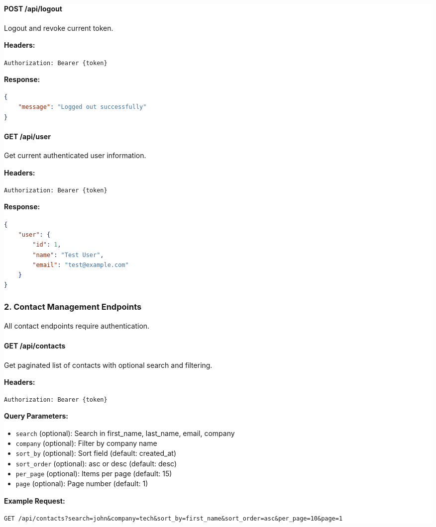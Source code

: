 #### POST /api/logout
Logout and revoke current token.

**Headers:**
```
Authorization: Bearer {token}
```

**Response:**
```json
{
    "message": "Logged out successfully"
}
```

#### GET /api/user
Get current authenticated user information.

**Headers:**
```
Authorization: Bearer {token}
```

**Response:**
```json
{
    "user": {
        "id": 1,
        "name": "Test User",
        "email": "test@example.com"
    }
}
```

### 2. Contact Management Endpoints

All contact endpoints require authentication.

#### GET /api/contacts
Get paginated list of contacts with optional search and filtering.

**Headers:**
```
Authorization: Bearer {token}
```

**Query Parameters:**
- `search` (optional): Search in first_name, last_name, email, company
- `company` (optional): Filter by company name
- `sort_by` (optional): Sort field (default: created_at)
- `sort_order` (optional): asc or desc (default: desc)
- `per_page` (optional): Items per page (default: 15)
- `page` (optional): Page number (default: 1)

**Example Request:**
```
GET /api/contacts?search=john&company=tech&sort_by=first_name&sort_order=asc&per_page=10&page=1
```
